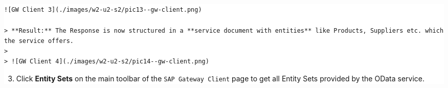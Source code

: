     ![GW Client 3](./images/w2-u2-s2/pic13--gw-client.png)

    > **Result:** The Response is now structured in a **service document with entities** like Products, Suppliers etc. which the service offers.
    >
    > ![GW Client 4](./images/w2-u2-s2/pic14--gw-client.png)

3.  Click **Entity Sets** on the main toolbar of the `SAP Gateway Client` page to get all Entity Sets provided by the OData service.
